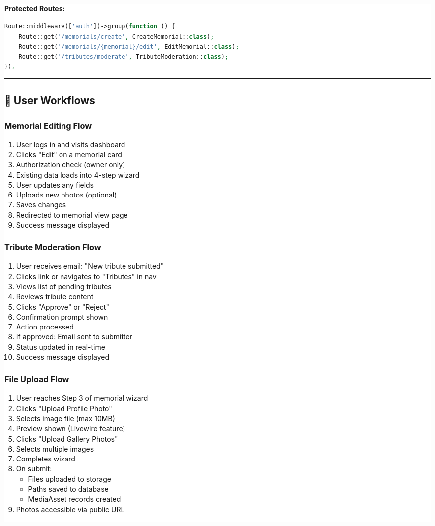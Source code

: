 **Protected Routes:**

```php
Route::middleware(['auth'])->group(function () {
    Route::get('/memorials/create', CreateMemorial::class);
    Route::get('/memorials/{memorial}/edit', EditMemorial::class);
    Route::get('/tributes/moderate', TributeModeration::class);
});
```

---

## 📱 User Workflows

### Memorial Editing Flow

1. User logs in and visits dashboard
2. Clicks "Edit" on a memorial card
3. Authorization check (owner only)
4. Existing data loads into 4-step wizard
5. User updates any fields
6. Uploads new photos (optional)
7. Saves changes
8. Redirected to memorial view page
9. Success message displayed

### Tribute Moderation Flow

1. User receives email: "New tribute submitted"
2. Clicks link or navigates to "Tributes" in nav
3. Views list of pending tributes
4. Reviews tribute content
5. Clicks "Approve" or "Reject"
6. Confirmation prompt shown
7. Action processed
8. If approved: Email sent to submitter
9. Status updated in real-time
10. Success message displayed

### File Upload Flow

1. User reaches Step 3 of memorial wizard
2. Clicks "Upload Profile Photo"
3. Selects image file (max 10MB)
4. Preview shown (Livewire feature)
5. Clicks "Upload Gallery Photos"
6. Selects multiple images
7. Completes wizard
8. On submit:
    - Files uploaded to storage
    - Paths saved to database
    - MediaAsset records created
9. Photos accessible via public URL

---